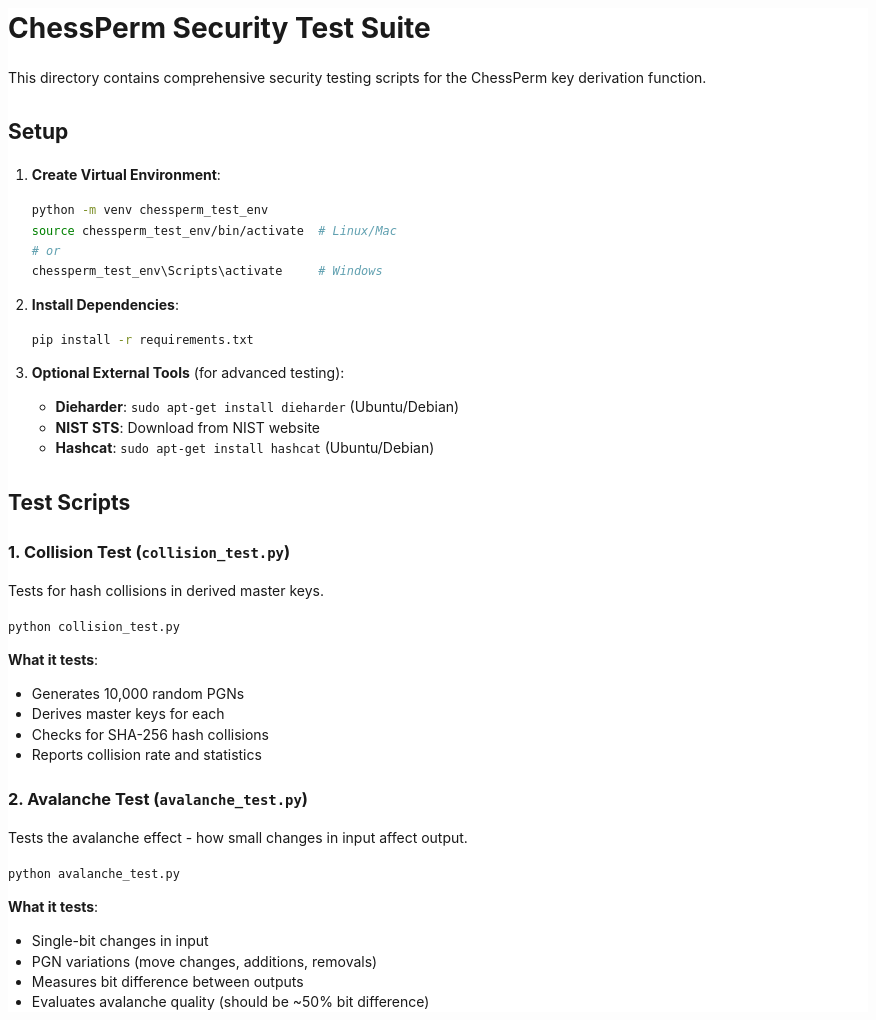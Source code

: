 # ChessPerm Security Test Suite

This directory contains comprehensive security testing scripts for the ChessPerm key derivation function.

## Setup

1. **Create Virtual Environment**:
   ```bash
   python -m venv chessperm_test_env
   source chessperm_test_env/bin/activate  # Linux/Mac
   # or
   chessperm_test_env\Scripts\activate     # Windows
   ```

2. **Install Dependencies**:
   ```bash
   pip install -r requirements.txt
   ```

3. **Optional External Tools** (for advanced testing):
   - **Dieharder**: `sudo apt-get install dieharder` (Ubuntu/Debian)
   - **NIST STS**: Download from NIST website
   - **Hashcat**: `sudo apt-get install hashcat` (Ubuntu/Debian)

## Test Scripts

### 1. Collision Test (`collision_test.py`)
Tests for hash collisions in derived master keys.

```bash
python collision_test.py
```

**What it tests**:
- Generates 10,000 random PGNs
- Derives master keys for each
- Checks for SHA-256 hash collisions
- Reports collision rate and statistics

### 2. Avalanche Test (`avalanche_test.py`)
Tests the avalanche effect - how small changes in input affect output.

```bash
python avalanche_test.py
```

**What it tests**:
- Single-bit changes in input
- PGN variations (move changes, additions, removals)
- Measures bit difference between outputs
- Evaluates avalanche quality (should be ~50% bit difference)
